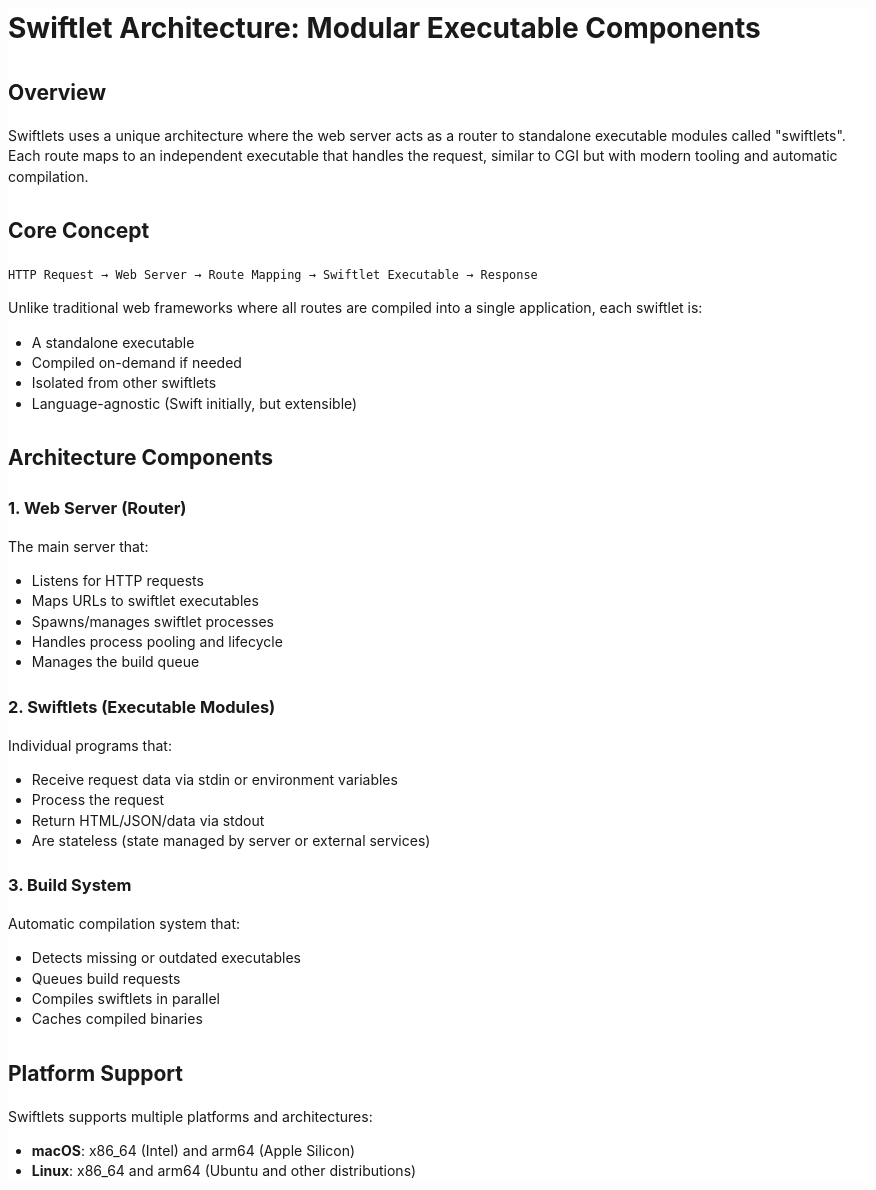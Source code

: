 # Swiftlet Architecture: Modular Executable Components

## Overview

Swiftlets uses a unique architecture where the web server acts as a router to standalone executable modules called "swiftlets". Each route maps to an independent executable that handles the request, similar to CGI but with modern tooling and automatic compilation.

## Core Concept

```
HTTP Request → Web Server → Route Mapping → Swiftlet Executable → Response
```

Unlike traditional web frameworks where all routes are compiled into a single application, each swiftlet is:
- A standalone executable
- Compiled on-demand if needed
- Isolated from other swiftlets
- Language-agnostic (Swift initially, but extensible)

## Architecture Components

### 1. Web Server (Router)
The main server that:
- Listens for HTTP requests
- Maps URLs to swiftlet executables
- Spawns/manages swiftlet processes
- Handles process pooling and lifecycle
- Manages the build queue

### 2. Swiftlets (Executable Modules)
Individual programs that:
- Receive request data via stdin or environment variables
- Process the request
- Return HTML/JSON/data via stdout
- Are stateless (state managed by server or external services)

### 3. Build System
Automatic compilation system that:
- Detects missing or outdated executables
- Queues build requests
- Compiles swiftlets in parallel
- Caches compiled binaries

## Platform Support

Swiftlets supports multiple platforms and architectures:
- **macOS**: x86_64 (Intel) and arm64 (Apple Silicon)
- **Linux**: x86_64 and arm64 (Ubuntu and other distributions)
